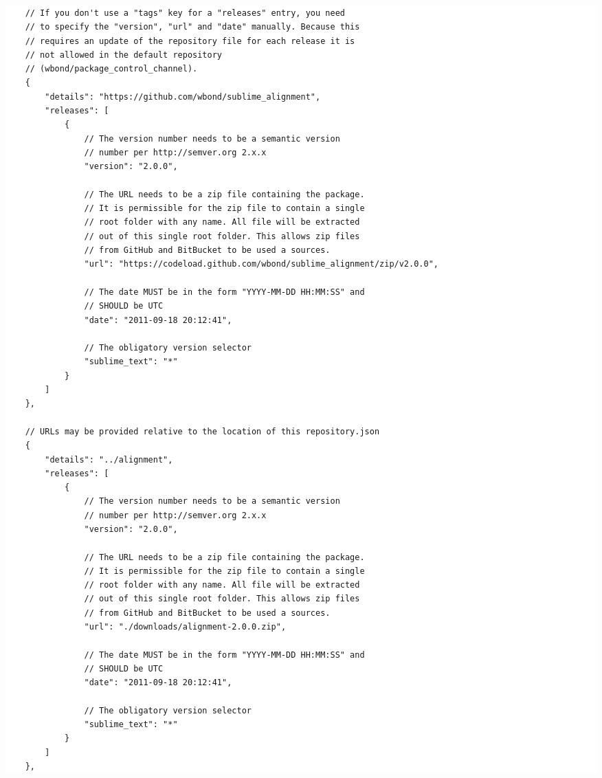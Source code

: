 		// If you don't use a "tags" key for a "releases" entry, you need
		// to specify the "version", "url" and "date" manually. Because this
		// requires an update of the repository file for each release it is
		// not allowed in the default repository
		// (wbond/package_control_channel).
		{
			"details": "https://github.com/wbond/sublime_alignment",
			"releases": [
				{
					// The version number needs to be a semantic version
					// number per http://semver.org 2.x.x
					"version": "2.0.0",

					// The URL needs to be a zip file containing the package.
					// It is permissible for the zip file to contain a single
					// root folder with any name. All file will be extracted
					// out of this single root folder. This allows zip files
					// from GitHub and BitBucket to be used a sources.
					"url": "https://codeload.github.com/wbond/sublime_alignment/zip/v2.0.0",

					// The date MUST be in the form "YYYY-MM-DD HH:MM:SS" and
					// SHOULD be UTC
					"date": "2011-09-18 20:12:41",

					// The obligatory version selector
					"sublime_text": "*"
				}
			]
		},

		// URLs may be provided relative to the location of this repository.json
		{
			"details": "../alignment",
			"releases": [
				{
					// The version number needs to be a semantic version
					// number per http://semver.org 2.x.x
					"version": "2.0.0",

					// The URL needs to be a zip file containing the package.
					// It is permissible for the zip file to contain a single
					// root folder with any name. All file will be extracted
					// out of this single root folder. This allows zip files
					// from GitHub and BitBucket to be used a sources.
					"url": "./downloads/alignment-2.0.0.zip",

					// The date MUST be in the form "YYYY-MM-DD HH:MM:SS" and
					// SHOULD be UTC
					"date": "2011-09-18 20:12:41",

					// The obligatory version selector
					"sublime_text": "*"
				}
			]
		},
